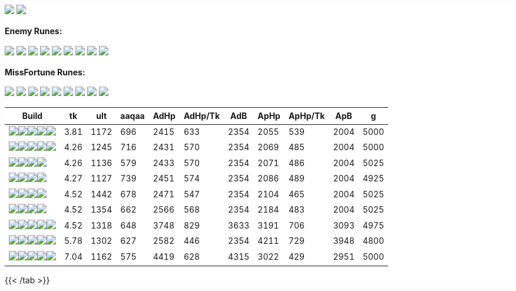 



![](/item/3006.png)
![](/item/6672.png)



**Enemy Runes:**





![](/Styles/Precision/LethalTempo/LethalTempo.png)
![](/Styles/Precision/Triumph.png)
![](/Styles/Precision/LegendBloodline/LegendBloodline.png)
![](/Styles/Precision/CutDown/CutDown.png)
![](/Styles/Sorcery/AbsoluteFocus/AbsoluteFocus.png)
![](/Styles/Sorcery/GatheringStorm/GatheringStorm.png)
![](/StatMods/StatModsAttackSpeedIcon.png)
![](/StatMods/StatModsAdaptiveForceIcon.png)
![](/StatMods/StatModsArmorIcon.png)



**MissFortune Runes:**


![](/Styles/Sorcery/ArcaneComet/ArcaneComet.png)
![](/Styles/Sorcery/ManaflowBand/ManaflowBand.png)
![](/Styles/Sorcery/AbsoluteFocus/AbsoluteFocus.png)
![](/Styles/Sorcery/Scorch/Scorch.png)
![](/Styles/Domination/TasteOfBlood/TasteOfBlood.png)
![](/Styles/Domination/UltimateHunter/UltimateHunter.png)
![](/StatMods/StatModsAdaptiveForceIcon.png)
![](/StatMods/StatModsAdaptiveForceIcon.png)
![](/StatMods/StatModsArmorIcon.png)





 Build |tk|ult|aaqaa|AdHp|AdHp/Tk|AdB|ApHp|ApHp/Tk|ApB|g
-|-|-|-|-|-|-|-|-|-|-
![](/item/6672.png)![](/item/1001.png)![](/item/1053.png)![](/item/1055.png)![](/item/1036.png)|3.81|1172|696|2415|633|2354|2055|539|2004|5000
![](/item/3087.png)![](/item/1001.png)![](/item/1053.png)![](/item/1055.png)![](/item/1036.png)|4.26|1245|716|2431|570|2354|2069|485|2004|5000
![](/item/3046.png)![](/item/1053.png)![](/item/1055.png)![](/item/1037.png)|4.26|1136|579|2433|570|2354|2071|486|2004|5025
![](/item/3153.png)![](/item/1001.png)![](/item/1055.png)![](/item/1037.png)|4.27|1127|739|2451|574|2354|2086|489|2004|4925
![](/item/3074.png)![](/item/1001.png)![](/item/1055.png)![](/item/1037.png)|4.52|1442|678|2471|547|2354|2104|465|2004|5025
![](/item/3072.png)![](/item/1001.png)![](/item/1055.png)![](/item/1037.png)|4.52|1354|662|2566|568|2354|2184|483|2004|5025
![](/item/6673.png)![](/item/1001.png)![](/item/1055.png)![](/item/1037.png)![](/item/1036.png)|4.52|1318|648|3748|829|3633|3191|706|3093|4975
![](/item/3156.png)![](/item/1001.png)![](/item/1053.png)![](/item/1055.png)![](/item/1036.png)|5.78|1302|627|2582|446|2354|4211|729|3948|4800
![](/item/3026.png)![](/item/1001.png)![](/item/1053.png)![](/item/1055.png)![](/item/1036.png)|7.04|1162|575|4419|628|4315|3022|429|2951|5000
{{< /tab >}}